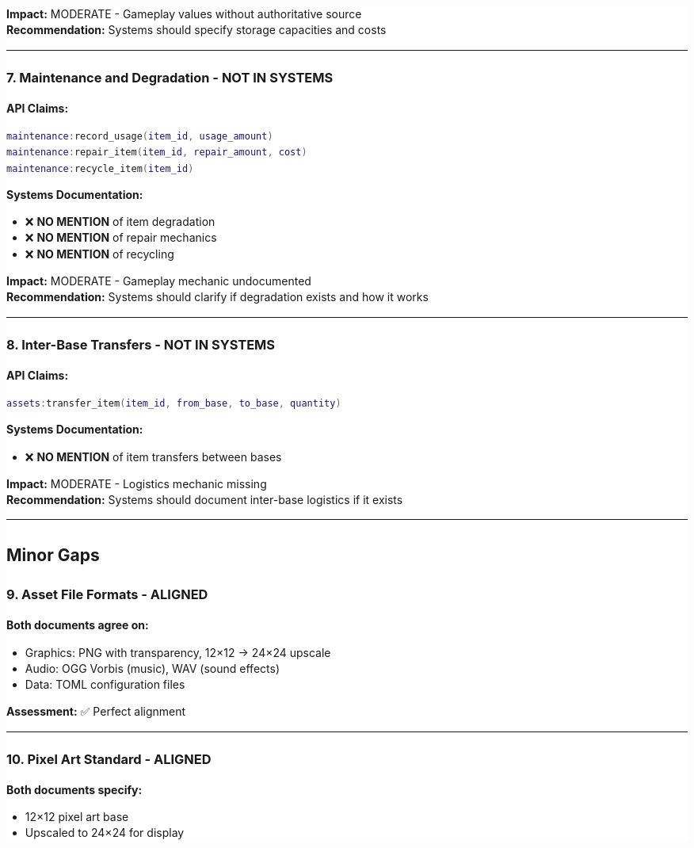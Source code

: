 **Impact:** MODERATE - Gameplay values without authoritative source  
**Recommendation:** Systems should specify storage capacities and costs

---

### 7. Maintenance and Degradation - NOT IN SYSTEMS

**API Claims:**
```lua
maintenance:record_usage(item_id, usage_amount)
maintenance:repair_item(item_id, repair_amount, cost)
maintenance:recycle_item(item_id)
```

**Systems Documentation:**
- ❌ **NO MENTION** of item degradation
- ❌ **NO MENTION** of repair mechanics
- ❌ **NO MENTION** of recycling

**Impact:** MODERATE - Gameplay mechanic undocumented  
**Recommendation:** Systems should clarify if degradation exists and how it works

---

### 8. Inter-Base Transfers - NOT IN SYSTEMS

**API Claims:**
```lua
assets:transfer_item(item_id, from_base, to_base, quantity)
```

**Systems Documentation:**
- ❌ **NO MENTION** of item transfers between bases

**Impact:** MODERATE - Logistics mechanic missing  
**Recommendation:** Systems should document inter-base logistics if it exists

---

## Minor Gaps

### 9. Asset File Formats - ALIGNED

**Both documents agree on:**
- Graphics: PNG with transparency, 12×12 → 24×24 upscale
- Audio: OGG Vorbis (music), WAV (sound effects)
- Data: TOML configuration files

**Assessment:** ✅ Perfect alignment

---

### 10. Pixel Art Standard - ALIGNED

**Both documents specify:**
- 12×12 pixel art base
- Upscaled to 24×24 for display
